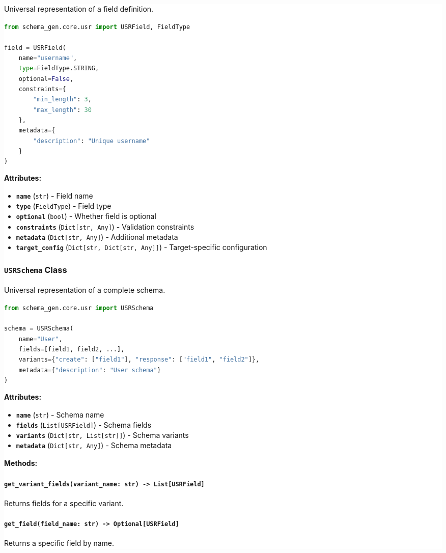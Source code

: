 Universal representation of a field definition.

```python
from schema_gen.core.usr import USRField, FieldType

field = USRField(
    name="username",
    type=FieldType.STRING,
    optional=False,
    constraints={
        "min_length": 3,
        "max_length": 30
    },
    metadata={
        "description": "Unique username"
    }
)
```

**Attributes:**
- **`name`** (`str`) - Field name
- **`type`** (`FieldType`) - Field type
- **`optional`** (`bool`) - Whether field is optional
- **`constraints`** (`Dict[str, Any]`) - Validation constraints
- **`metadata`** (`Dict[str, Any]`) - Additional metadata
- **`target_config`** (`Dict[str, Dict[str, Any]]`) - Target-specific configuration

### `USRSchema` Class

Universal representation of a complete schema.

```python
from schema_gen.core.usr import USRSchema

schema = USRSchema(
    name="User",
    fields=[field1, field2, ...],
    variants={"create": ["field1"], "response": ["field1", "field2"]},
    metadata={"description": "User schema"}
)
```

**Attributes:**
- **`name`** (`str`) - Schema name
- **`fields`** (`List[USRField]`) - Schema fields
- **`variants`** (`Dict[str, List[str]]`) - Schema variants
- **`metadata`** (`Dict[str, Any]`) - Schema metadata

**Methods:**

#### `get_variant_fields(variant_name: str) -> List[USRField]`
Returns fields for a specific variant.

#### `get_field(field_name: str) -> Optional[USRField]`
Returns a specific field by name.
